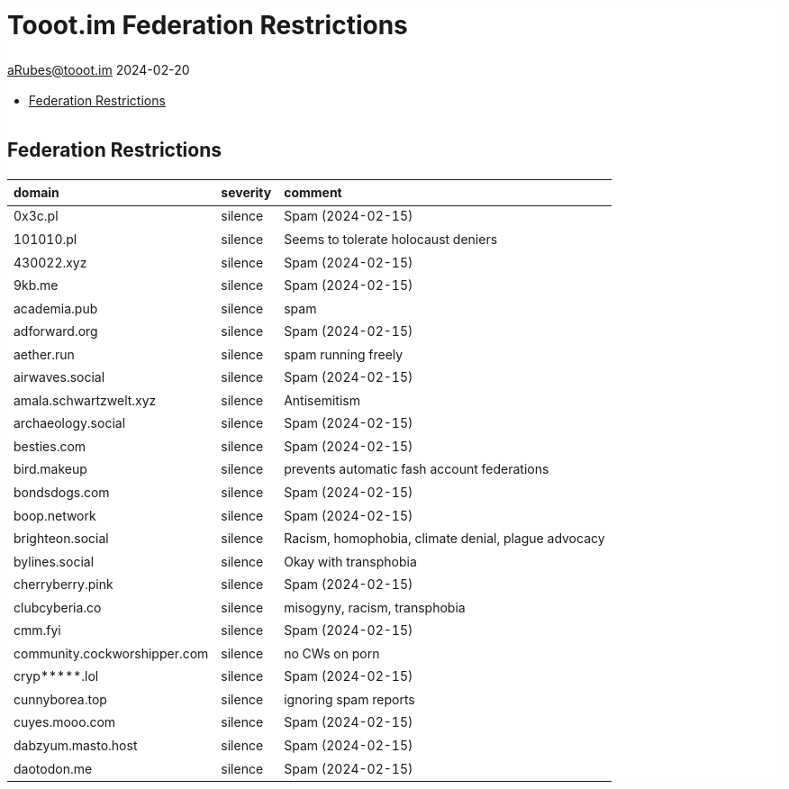 # Tooot.im Federation Restrictions
aRubes@tooot.im
2024-02-20

- [Federation Restrictions](#federation-restrictions)

## Federation Restrictions

| domain                                    | severity | comment                                                                                                                                                   |
|:------------------------------------------|:---------|:----------------------------------------------------------------------------------------------------------------------------------------------------------|
| 0x3c.pl                                   | silence  | Spam (2024-02-15)                                                                                                                                         |
| 101010.pl                                 | silence  | Seems to tolerate holocaust deniers                                                                                                                       |
| 430022.xyz                                | silence  | Spam (2024-02-15)                                                                                                                                         |
| 9kb.me                                    | silence  | Spam (2024-02-15)                                                                                                                                         |
| academia.pub                              | silence  | spam                                                                                                                                                      |
| adforward.org                             | silence  | Spam (2024-02-15)                                                                                                                                         |
| aether.run                                | silence  | spam running freely                                                                                                                                       |
| airwaves.social                           | silence  | Spam (2024-02-15)                                                                                                                                         |
| amala.schwartzwelt.xyz                    | silence  | Antisemitism                                                                                                                                              |
| archaeology.social                        | silence  | Spam (2024-02-15)                                                                                                                                         |
| besties.com                               | silence  | Spam (2024-02-15)                                                                                                                                         |
| bird.makeup                               | silence  | prevents automatic fash account federations                                                                                                               |
| bondsdogs.com                             | silence  | Spam (2024-02-15)                                                                                                                                         |
| boop.network                              | silence  | Spam (2024-02-15)                                                                                                                                         |
| brighteon.social                          | silence  | Racism, homophobia, climate denial, plague advocacy                                                                                                       |
| bylines.social                            | silence  | Okay with transphobia                                                                                                                                     |
| cherryberry.pink                          | silence  | Spam (2024-02-15)                                                                                                                                         |
| clubcyberia.co                            | silence  | misogyny, racism, transphobia                                                                                                                             |
| cmm.fyi                                   | silence  | Spam (2024-02-15)                                                                                                                                         |
| community.cockworshipper.com              | silence  | no CWs on porn                                                                                                                                            |
| cryp\*\*\*\*\*.lol                        | silence  | Spam (2024-02-15)                                                                                                                                         |
| cunnyborea.top                            | silence  | ignoring spam reports                                                                                                                                     |
| cuyes.mooo.com                            | silence  | Spam (2024-02-15)                                                                                                                                         |
| dabzyum.masto.host                        | silence  | Spam (2024-02-15)                                                                                                                                         |
| daotodon.me                               | silence  | Spam (2024-02-15)                                                                                                                                         |